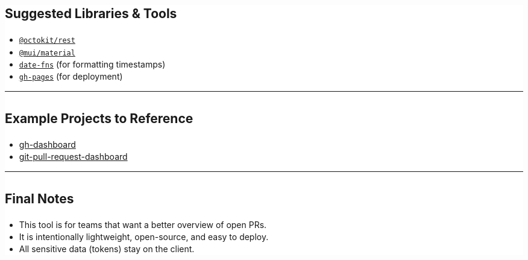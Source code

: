 
## Suggested Libraries & Tools
- [`@octokit/rest`](https://github.com/octokit/octokit.js)
- [`@mui/material`](https://mui.com/)
- [`date-fns`](https://date-fns.org/) (for formatting timestamps)
- [`gh-pages`](https://www.npmjs.com/package/gh-pages) (for deployment)

---

## Example Projects to Reference
- [gh-dashboard](https://github.com/atfu-tech/gh-dashboard)
- [git-pull-request-dashboard](https://github.com/AKharytonchyk/git-pull-request-dashboard)

---

## Final Notes
- This tool is for teams that want a better overview of open PRs.
- It is intentionally lightweight, open-source, and easy to deploy.
- All sensitive data (tokens) stay on the client.
